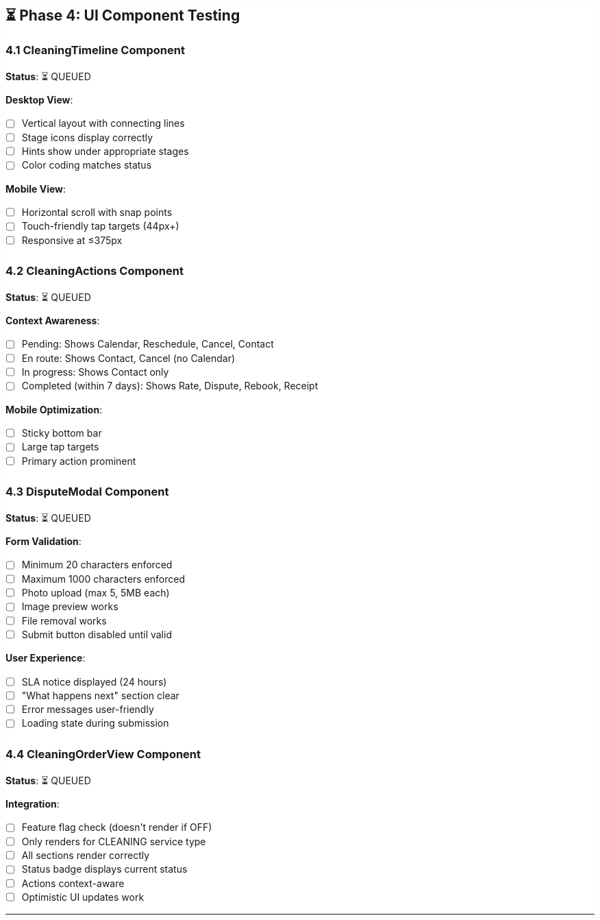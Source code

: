 
## ⏳ Phase 4: UI Component Testing

### 4.1 CleaningTimeline Component
**Status**: ⏳ QUEUED

**Desktop View**:
- [ ] Vertical layout with connecting lines
- [ ] Stage icons display correctly
- [ ] Hints show under appropriate stages
- [ ] Color coding matches status

**Mobile View**:
- [ ] Horizontal scroll with snap points
- [ ] Touch-friendly tap targets (44px+)
- [ ] Responsive at ≤375px

### 4.2 CleaningActions Component
**Status**: ⏳ QUEUED

**Context Awareness**:
- [ ] Pending: Shows Calendar, Reschedule, Cancel, Contact
- [ ] En route: Shows Contact, Cancel (no Calendar)
- [ ] In progress: Shows Contact only
- [ ] Completed (within 7 days): Shows Rate, Dispute, Rebook, Receipt

**Mobile Optimization**:
- [ ] Sticky bottom bar
- [ ] Large tap targets
- [ ] Primary action prominent

### 4.3 DisputeModal Component
**Status**: ⏳ QUEUED

**Form Validation**:
- [ ] Minimum 20 characters enforced
- [ ] Maximum 1000 characters enforced
- [ ] Photo upload (max 5, 5MB each)
- [ ] Image preview works
- [ ] File removal works
- [ ] Submit button disabled until valid

**User Experience**:
- [ ] SLA notice displayed (24 hours)
- [ ] "What happens next" section clear
- [ ] Error messages user-friendly
- [ ] Loading state during submission

### 4.4 CleaningOrderView Component
**Status**: ⏳ QUEUED

**Integration**:
- [ ] Feature flag check (doesn't render if OFF)
- [ ] Only renders for CLEANING service type
- [ ] All sections render correctly
- [ ] Status badge displays current status
- [ ] Actions context-aware
- [ ] Optimistic UI updates work

---